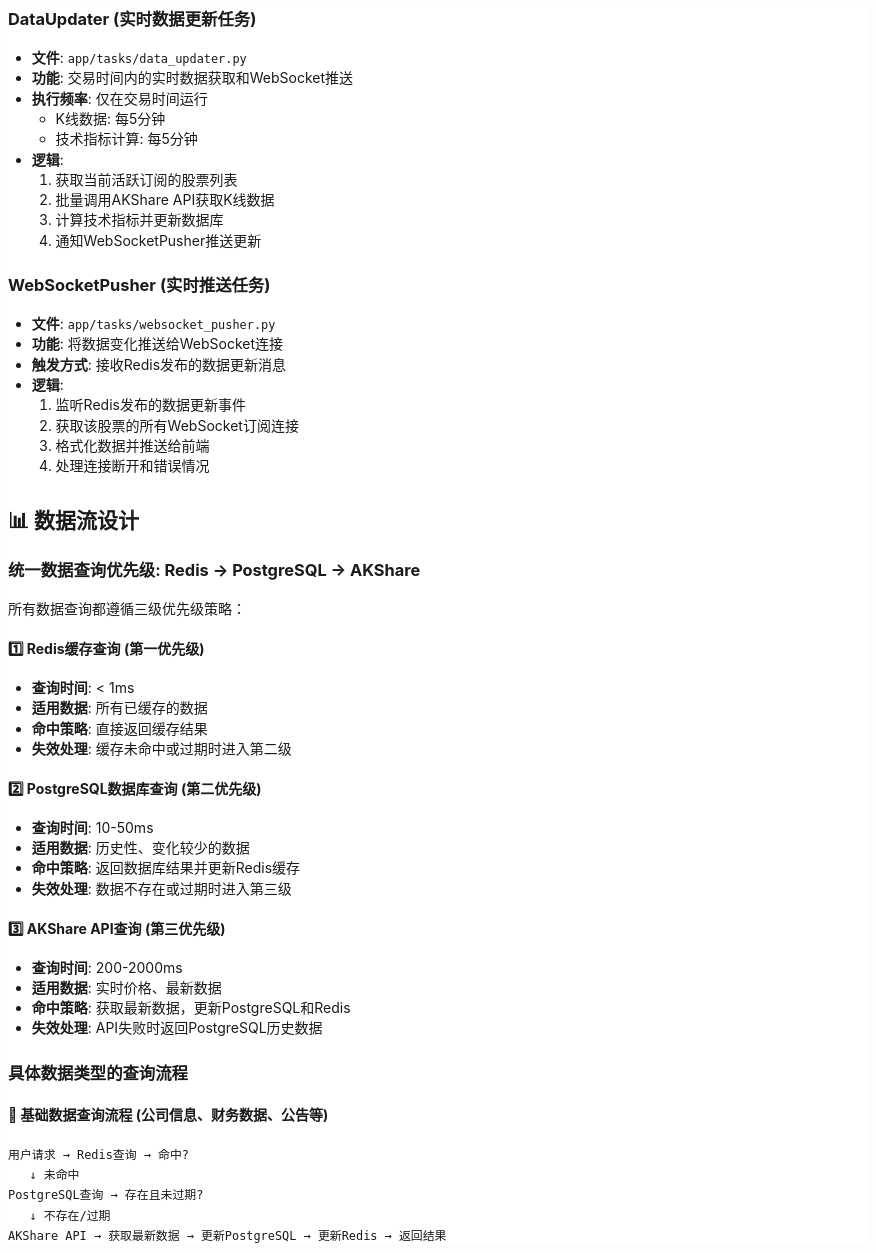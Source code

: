 ### DataUpdater (实时数据更新任务)
- **文件**: `app/tasks/data_updater.py`
- **功能**: 交易时间内的实时数据获取和WebSocket推送
- **执行频率**: 仅在交易时间运行
  - K线数据: 每5分钟
  - 技术指标计算: 每5分钟
- **逻辑**:
  1. 获取当前活跃订阅的股票列表
  2. 批量调用AKShare API获取K线数据
  3. 计算技术指标并更新数据库
  4. 通知WebSocketPusher推送更新

### WebSocketPusher (实时推送任务)
- **文件**: `app/tasks/websocket_pusher.py`
- **功能**: 将数据变化推送给WebSocket连接
- **触发方式**: 接收Redis发布的数据更新消息
- **逻辑**:
  1. 监听Redis发布的数据更新事件
  2. 获取该股票的所有WebSocket订阅连接
  3. 格式化数据并推送给前端
  4. 处理连接断开和错误情况

## 📊 数据流设计

### 统一数据查询优先级: Redis → PostgreSQL → AKShare

所有数据查询都遵循三级优先级策略：

#### 1️⃣ Redis缓存查询 (第一优先级)
- **查询时间**: < 1ms
- **适用数据**: 所有已缓存的数据
- **命中策略**: 直接返回缓存结果
- **失效处理**: 缓存未命中或过期时进入第二级

#### 2️⃣ PostgreSQL数据库查询 (第二优先级)
- **查询时间**: 10-50ms
- **适用数据**: 历史性、变化较少的数据
- **命中策略**: 返回数据库结果并更新Redis缓存
- **失效处理**: 数据不存在或过期时进入第三级

#### 3️⃣ AKShare API查询 (第三优先级)
- **查询时间**: 200-2000ms
- **适用数据**: 实时价格、最新数据
- **命中策略**: 获取最新数据，更新PostgreSQL和Redis
- **失效处理**: API失败时返回PostgreSQL历史数据

### 具体数据类型的查询流程

#### 🏢 基础数据查询流程 (公司信息、财务数据、公告等)
```
用户请求 → Redis查询 → 命中?
   ↓ 未命中
PostgreSQL查询 → 存在且未过期?
   ↓ 不存在/过期
AKShare API → 获取最新数据 → 更新PostgreSQL → 更新Redis → 返回结果
```

